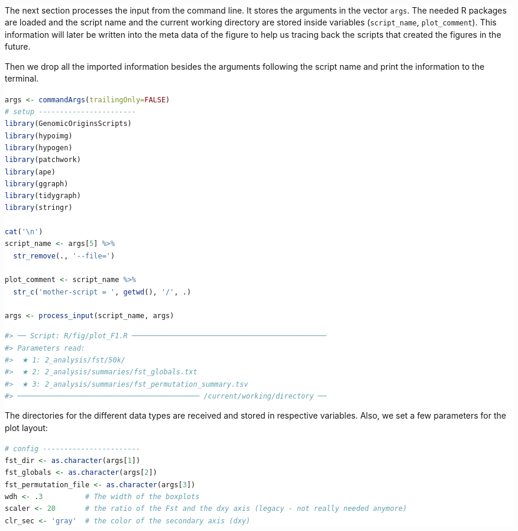 The next section processes the input from the command line.
It stores the arguments in the vector `args`.
The needed R packages are loaded and the script name and the current working directory are stored inside variables (`script_name`, `plot_comment`).
This information will later be written into the meta data of the figure to help us tracing back the scripts that created the figures in the future.

Then we drop all the imported information besides the arguments following the script name and print the information to the terminal.


```r
args <- commandArgs(trailingOnly=FALSE)
# setup -----------------------
library(GenomicOriginsScripts)
library(hypoimg)
library(hypogen)
library(patchwork)
library(ape)
library(ggraph)
library(tidygraph)
library(stringr)

cat('\n')
script_name <- args[5] %>%
  str_remove(., '--file=')

plot_comment <- script_name %>%
  str_c('mother-script = ', getwd(), '/', .)

args <- process_input(script_name, args)
```

```r
#> ── Script: R/fig/plot_F1.R ──────────────────────────────────────────────
#> Parameters read:
#>  ★ 1: 2_analysis/fst/50k/
#>  ★ 2: 2_analysis/summaries/fst_globals.txt
#>  ★ 3: 2_analysis/summaries/fst_permutation_summary.tsv
#> ─────────────────────────────────────────── /current/working/directory ──
```
The directories for the different data types are received and stored in respective variables.
Also, we set a few parameters for the plot layout:


```r
# config -----------------------
fst_dir <- as.character(args[1])
fst_globals <- as.character(args[2])
fst_permutation_file <- as.character(args[3])
wdh <- .3          # The width of the boxplots
scaler <- 20       # the ratio of the Fst and the dxy axis (legacy - not really needed anymore)
clr_sec <- 'gray'  # the color of the secondary axis (dxy)
```
